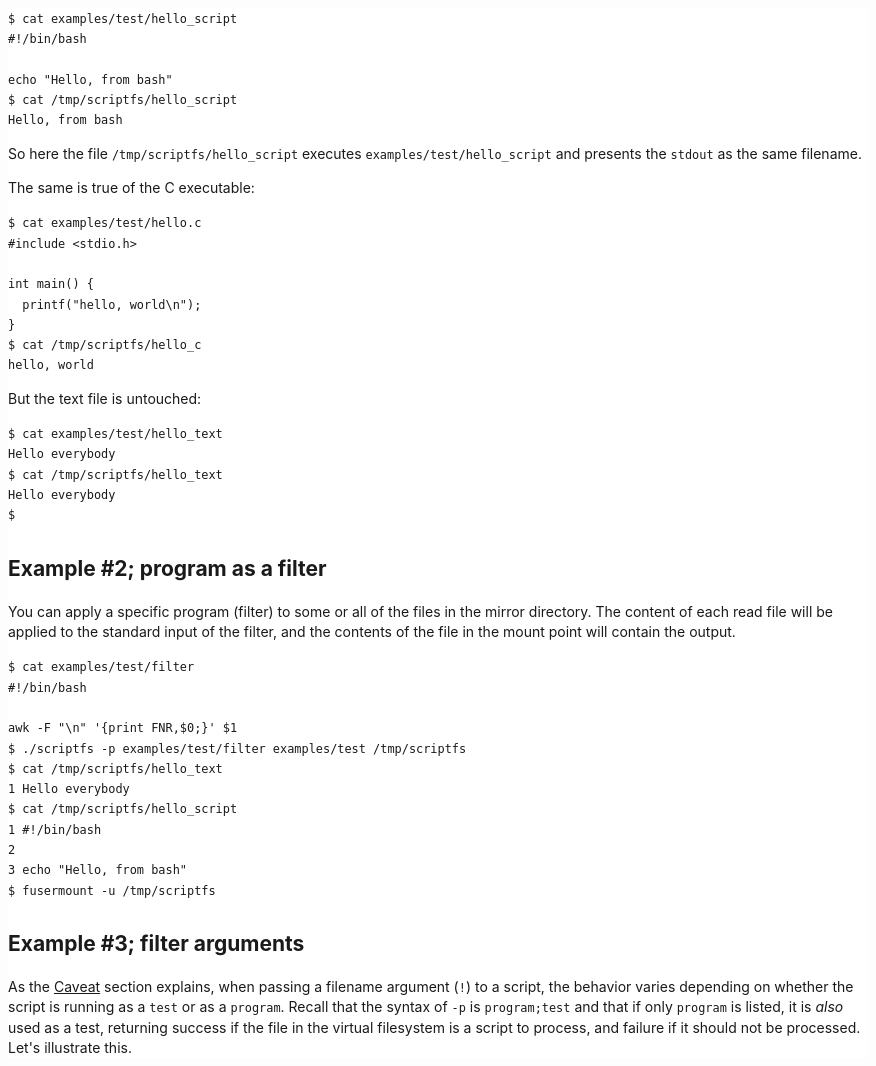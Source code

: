 ```
$ cat examples/test/hello_script
#!/bin/bash

echo "Hello, from bash"
$ cat /tmp/scriptfs/hello_script
Hello, from bash
```

So here the file `/tmp/scriptfs/hello_script` executes
`examples/test/hello_script` and presents the `stdout` as the same
filename.

The same is true of the C executable:
```
$ cat examples/test/hello.c
#include <stdio.h>

int main() {
  printf("hello, world\n");
}
$ cat /tmp/scriptfs/hello_c
hello, world
```
But the text file is untouched:
```
$ cat examples/test/hello_text 
Hello everybody
$ cat /tmp/scriptfs/hello_text 
Hello everybody
$ 
```
## Example #2; program as a filter
You can apply a specific program (filter) to some or all of the files
in the mirror directory. The content of each read file will be applied
to the standard input of the filter, and the contents of the file in
the mount point will contain the output.

```
$ cat examples/test/filter
#!/bin/bash

awk -F "\n" '{print FNR,$0;}' $1
$ ./scriptfs -p examples/test/filter examples/test /tmp/scriptfs
$ cat /tmp/scriptfs/hello_text
1 Hello everybody
$ cat /tmp/scriptfs/hello_script
1 #!/bin/bash
2 
3 echo "Hello, from bash"
$ fusermount -u /tmp/scriptfs
```
## Example #3; filter arguments
As the [Caveat](#caveat) section explains, when passing a filename
argument (`!`) to a script, the behavior varies depending on whether
the script is running as a `test` or as a `program`. Recall that the
syntax of `-p` is `program;test` and that if only `program` is listed,
it is _also_ used as a test, returning success if the file in the
virtual filesystem is a script to process, and failure if it should
not be processed. Let's illustrate this.

